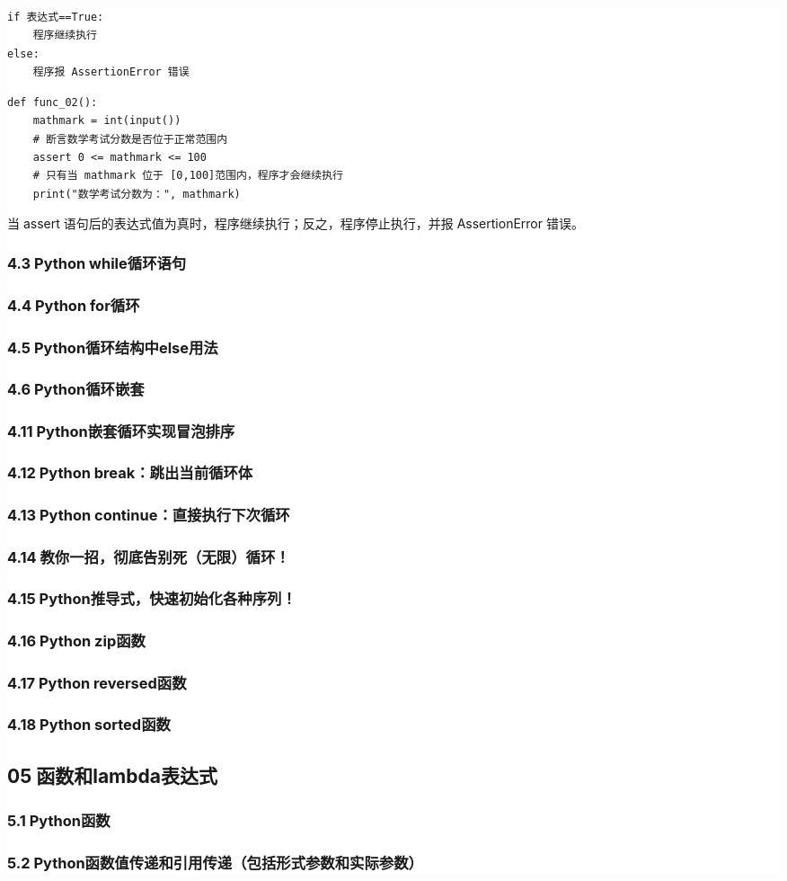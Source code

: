 ```
if 表达式==True:
    程序继续执行
else:
    程序报 AssertionError 错误
```



```
def func_02():
    mathmark = int(input())
    # 断言数学考试分数是否位于正常范围内
    assert 0 <= mathmark <= 100
    # 只有当 mathmark 位于 [0,100]范围内，程序才会继续执行
    print("数学考试分数为：", mathmark)
```

当 assert 语句后的表达式值为真时，程序继续执行；反之，程序停止执行，并报 AssertionError 错误。

### 4.3 Python while循环语句



### 4.4 Python for循环

### 4.5 Python循环结构中else用法

### 4.6 Python循环嵌套

### 4.11 Python嵌套循环实现冒泡排序

### 4.12 Python break：跳出当前循环体

### 4.13 Python continue：直接执行下次循环

### 4.14 教你一招，彻底告别死（无限）循环！

### 4.15 Python推导式，快速初始化各种序列！

### 4.16 Python zip函数

### 4.17 Python reversed函数

### 4.18 Python sorted函数

## 05 函数和lambda表达式

### 5.1 Python函数

### 5.2 Python函数值传递和引用传递（包括形式参数和实际参数）
